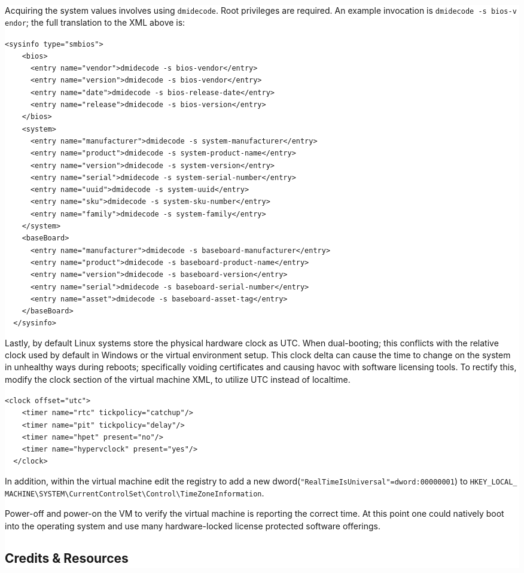 Acquiring the system values involves using `dmidecode`. Root privileges are required. An example invocation is `dmidecode -s bios-vendor`; the full translation to the XML above is:

```
<sysinfo type="smbios">
    <bios>
      <entry name="vendor">dmidecode -s bios-vendor</entry>
      <entry name="version">dmidecode -s bios-vendor</entry>
      <entry name="date">dmidecode -s bios-release-date</entry>
      <entry name="release">dmidecode -s bios-version</entry>
    </bios>
    <system>
      <entry name="manufacturer">dmidecode -s system-manufacturer</entry>
      <entry name="product">dmidecode -s system-product-name</entry>
      <entry name="version">dmidecode -s system-version</entry>
      <entry name="serial">dmidecode -s system-serial-number</entry>
      <entry name="uuid">dmidecode -s system-uuid</entry>
      <entry name="sku">dmidecode -s system-sku-number</entry>
      <entry name="family">dmidecode -s system-family</entry>
    </system>
    <baseBoard>
      <entry name="manufacturer">dmidecode -s baseboard-manufacturer</entry>
      <entry name="product">dmidecode -s baseboard-product-name</entry>
      <entry name="version">dmidecode -s baseboard-version</entry>
      <entry name="serial">dmidecode -s baseboard-serial-number</entry>
      <entry name="asset">dmidecode -s baseboard-asset-tag</entry>
    </baseBoard>
  </sysinfo>
```

Lastly, by default Linux systems store the physical hardware clock as UTC. When dual-booting; this conflicts with the relative clock used by default in Windows or the virtual environment setup. This clock delta can cause the time to change
on the system in unhealthy ways during reboots; specifically voiding certificates and causing havoc with software licensing tools. To rectify this, modify the clock section of the virtual machine XML, to utilize UTC instead of localtime.

```
<clock offset="utc">
    <timer name="rtc" tickpolicy="catchup"/>
    <timer name="pit" tickpolicy="delay"/>
    <timer name="hpet" present="no"/>
    <timer name="hypervclock" present="yes"/>
  </clock>
```

In addition, within the virtual machine edit the registry to add a new dword(`"RealTimeIsUniversal"=dword:00000001`) to `HKEY_LOCAL_MACHINE\SYSTEM\CurrentControlSet\Control\TimeZoneInformation`.

Power-off and power-on the VM to verify the virtual machine is reporting the correct time. At this point one could natively boot into the operating system and use many hardware-locked license protected software offerings.

<h2 name="credits">
    Credits & Resources
</h2>
